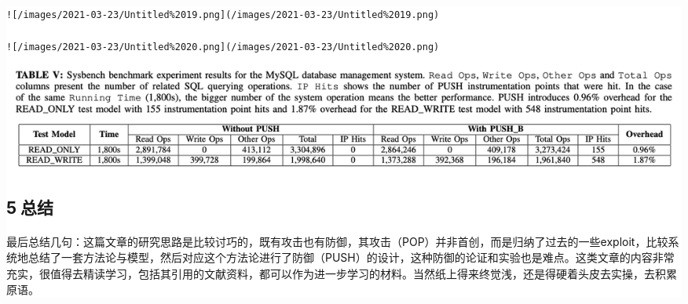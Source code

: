     ![/images/2021-03-23/Untitled%2019.png](/images/2021-03-23/Untitled%2019.png)

    ![/images/2021-03-23/Untitled%2020.png](/images/2021-03-23/Untitled%2020.png)

![/images/2021-03-23/Untitled%2021.png](/images/2021-03-23/Untitled%2021.png)

## 5 总结

最后总结几句：这篇文章的研究思路是比较讨巧的，既有攻击也有防御，其攻击（POP）并非首创，而是归纳了过去的一些exploit，比较系统地总结了一套方法论与模型，然后对应这个方法论进行了防御（PUSH）的设计，这种防御的论证和实验也是难点。这类文章的内容非常充实，很值得去精读学习，包括其引用的文献资料，都可以作为进一步学习的材料。当然纸上得来终觉浅，还是得硬着头皮去实操，去积累原语。